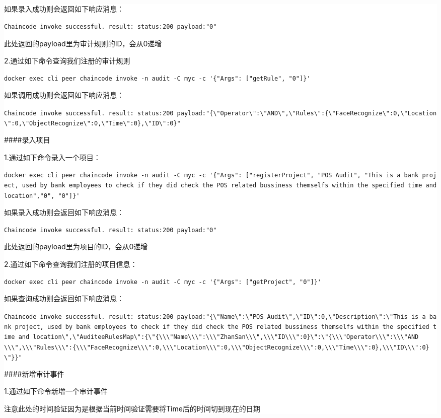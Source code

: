 如果录入成功则会返回如下响应消息：

```shell
Chaincode invoke successful. result: status:200 payload:"0"
```

此处返回的payload里为审计规则的ID，会从0递增

2.通过如下命令查询我们注册的审计规则

```shell
docker exec cli peer chaincode invoke -n audit -C myc -c '{"Args": ["getRule", "0"]}'
```

如果调用成功则会返回如下响应消息：

```shell
Chaincode invoke successful. result: status:200 payload:"{\"Operator\":\"AND\",\"Rules\":{\"FaceRecognize\":0,\"Location\":0,\"ObjectRecognize\":0,\"Time\":0},\"ID\":0}"
```



####录入项目

1.通过如下命令录入一个项目：

```shell
docker exec cli peer chaincode invoke -n audit -C myc -c '{"Args": ["registerProject", "POS Audit", "This is a bank project, used by bank employees to check if they did check the POS related bussiness themselfs within the specified time and location","0", "0"]}'
```

如果录入成功则会返回如下响应消息：

```shell
Chaincode invoke successful. result: status:200 payload:"0"
```

此处返回的payload里为项目的ID，会从0递增

2.通过如下命令查询我们注册的项目信息：

```shell
docker exec cli peer chaincode invoke -n audit -C myc -c '{"Args": ["getProject", "0"]}'
```

如果查询成功则会返回如下响应消息：

```shell
Chaincode invoke successful. result: status:200 payload:"{\"Name\":\"POS Audit\",\"ID\":0,\"Description\":\"This is a bank project, used by bank employees to check if they did check the POS related bussiness themselfs within the specified time and location\",\"AuditeeRulesMap\":{\"{\\\"Name\\\":\\\"ZhanSan\\\",\\\"ID\\\":0}\":\"{\\\"Operator\\\":\\\"AND\\\",\\\"Rules\\\":{\\\"FaceRecognize\\\":0,\\\"Location\\\":0,\\\"ObjectRecognize\\\":0,\\\"Time\\\":0},\\\"ID\\\":0}\"}}"
```



####新增审计事件

1.通过如下命令新增一个审计事件

注意此处的时间验证因为是根据当前时间验证需要将Time后的时间切到现在的日期
